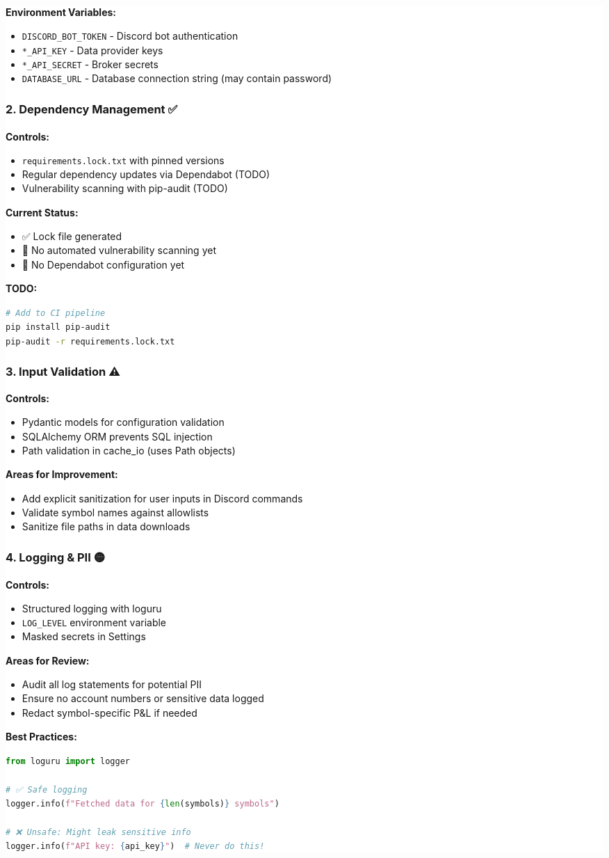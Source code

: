 **Environment Variables:**
- `DISCORD_BOT_TOKEN` - Discord bot authentication
- `*_API_KEY` - Data provider keys
- `*_API_SECRET` - Broker secrets
- `DATABASE_URL` - Database connection string (may contain password)

### 2. Dependency Management ✅

**Controls:**
- `requirements.lock.txt` with pinned versions
- Regular dependency updates via Dependabot (TODO)
- Vulnerability scanning with pip-audit (TODO)

**Current Status:**
- ✅ Lock file generated
- 🔴 No automated vulnerability scanning yet
- 🔴 No Dependabot configuration yet

**TODO:**
```bash
# Add to CI pipeline
pip install pip-audit
pip-audit -r requirements.lock.txt
```

### 3. Input Validation ⚠️

**Controls:**
- Pydantic models for configuration validation
- SQLAlchemy ORM prevents SQL injection
- Path validation in cache_io (uses Path objects)

**Areas for Improvement:**
- Add explicit sanitization for user inputs in Discord commands
- Validate symbol names against allowlists
- Sanitize file paths in data downloads

### 4. Logging & PII 🟡

**Controls:**
- Structured logging with loguru
- `LOG_LEVEL` environment variable
- Masked secrets in Settings

**Areas for Review:**
- Audit all log statements for potential PII
- Ensure no account numbers or sensitive data logged
- Redact symbol-specific P&L if needed

**Best Practices:**
```python
from loguru import logger

# ✅ Safe logging
logger.info(f"Fetched data for {len(symbols)} symbols")

# ❌ Unsafe: Might leak sensitive info
logger.info(f"API key: {api_key}")  # Never do this!
```
